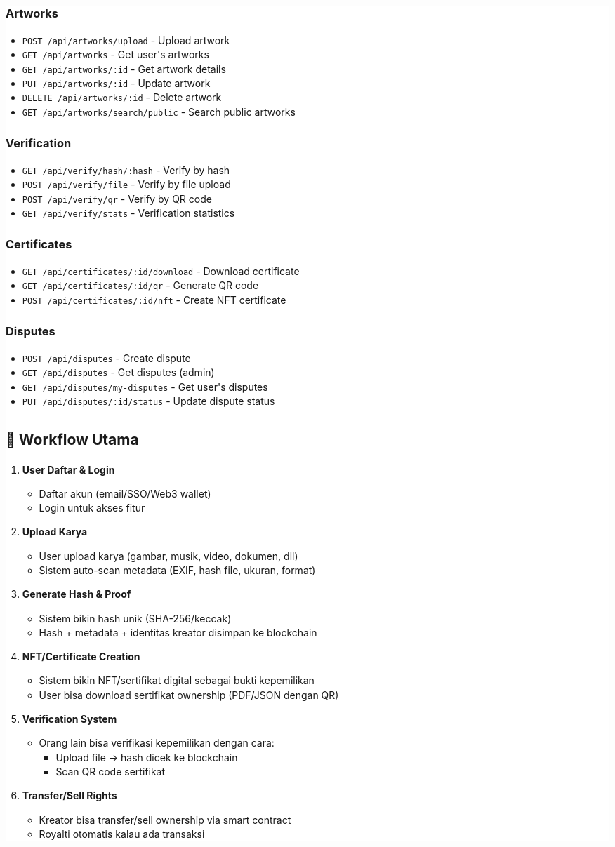### Artworks
- `POST /api/artworks/upload` - Upload artwork
- `GET /api/artworks` - Get user's artworks
- `GET /api/artworks/:id` - Get artwork details
- `PUT /api/artworks/:id` - Update artwork
- `DELETE /api/artworks/:id` - Delete artwork
- `GET /api/artworks/search/public` - Search public artworks

### Verification
- `GET /api/verify/hash/:hash` - Verify by hash
- `POST /api/verify/file` - Verify by file upload
- `POST /api/verify/qr` - Verify by QR code
- `GET /api/verify/stats` - Verification statistics

### Certificates
- `GET /api/certificates/:id/download` - Download certificate
- `GET /api/certificates/:id/qr` - Generate QR code
- `POST /api/certificates/:id/nft` - Create NFT certificate

### Disputes
- `POST /api/disputes` - Create dispute
- `GET /api/disputes` - Get disputes (admin)
- `GET /api/disputes/my-disputes` - Get user's disputes
- `PUT /api/disputes/:id/status` - Update dispute status

## 🎯 Workflow Utama

1. **User Daftar & Login**
   - Daftar akun (email/SSO/Web3 wallet)
   - Login untuk akses fitur

2. **Upload Karya**
   - User upload karya (gambar, musik, video, dokumen, dll)
   - Sistem auto-scan metadata (EXIF, hash file, ukuran, format)

3. **Generate Hash & Proof**
   - Sistem bikin hash unik (SHA-256/keccak)
   - Hash + metadata + identitas kreator disimpan ke blockchain

4. **NFT/Certificate Creation**
   - Sistem bikin NFT/sertifikat digital sebagai bukti kepemilikan
   - User bisa download sertifikat ownership (PDF/JSON dengan QR)

5. **Verification System**
   - Orang lain bisa verifikasi kepemilikan dengan cara:
     - Upload file → hash dicek ke blockchain
     - Scan QR code sertifikat

6. **Transfer/Sell Rights**
   - Kreator bisa transfer/sell ownership via smart contract
   - Royalti otomatis kalau ada transaksi
